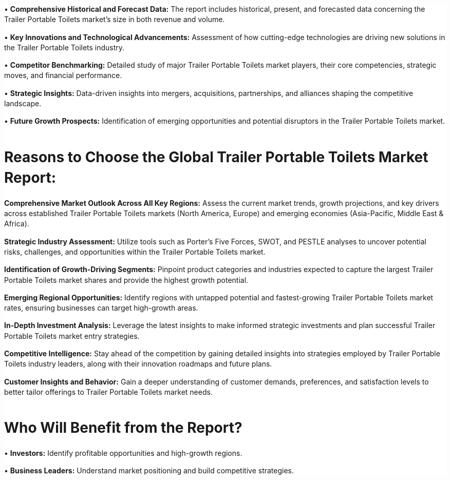 • <strong>Comprehensive Historical and Forecast Data:</strong> The report includes historical, present, and forecasted data concerning the Trailer Portable Toilets market’s size in both revenue and volume.

• <strong>Key Innovations and Technological Advancements:</strong> Assessment of how cutting-edge technologies are driving new solutions in the Trailer Portable Toilets industry.

• <strong>Competitor Benchmarking:</strong> Detailed study of major Trailer Portable Toilets market players, their core competencies, strategic moves, and financial performance.

• <strong>Strategic Insights:</strong> Data-driven insights into mergers, acquisitions, partnerships, and alliances shaping the competitive landscape.

• <strong>Future Growth Prospects:</strong> Identification of emerging opportunities and potential disruptors in the Trailer Portable Toilets market.

# <strong>Reasons to Choose the Global Trailer Portable Toilets Market Report:</strong>

<strong>Comprehensive Market Outlook Across All Key Regions:</strong>
Assess the current market trends, growth projections, and key drivers across established Trailer Portable Toilets markets (North America, Europe) and emerging economies (Asia-Pacific, Middle East & Africa).

<strong>Strategic Industry Assessment:</strong>
Utilize tools such as Porter’s Five Forces, SWOT, and PESTLE analyses to uncover potential risks, challenges, and opportunities within the Trailer Portable Toilets market.

<strong>Identification of Growth-Driving Segments:</strong>
Pinpoint product categories and industries expected to capture the largest Trailer Portable Toilets market shares and provide the highest growth potential.

<strong>Emerging Regional Opportunities:</strong>
Identify regions with untapped potential and fastest-growing Trailer Portable Toilets market rates, ensuring businesses can target high-growth areas.

<strong>In-Depth Investment Analysis:</strong>
Leverage the latest insights to make informed strategic investments and plan successful Trailer Portable Toilets market entry strategies.

<strong>Competitive Intelligence:</strong>
Stay ahead of the competition by gaining detailed insights into strategies employed by Trailer Portable Toilets industry leaders, along with their innovation roadmaps and future plans.

<strong>Customer Insights and Behavior:</strong>
Gain a deeper understanding of customer demands, preferences, and satisfaction levels to better tailor offerings to Trailer Portable Toilets market needs.

# <strong>Who Will Benefit from the Report?</strong>

• <strong>Investors:</strong> Identify profitable opportunities and high-growth regions.

• <strong>Business Leaders:</strong> Understand market positioning and build competitive strategies.
